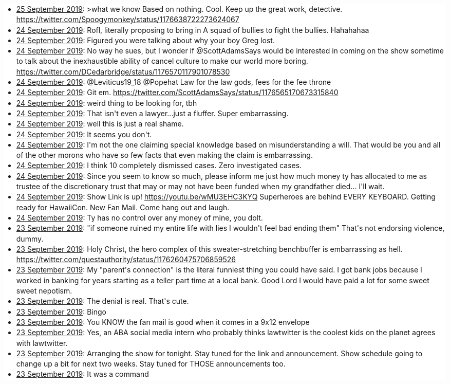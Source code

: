 * [25 September 2019](https://web.archive.org/web/20190925001052/https://twitter.com/NickRekieta/status/1176649661408370688): >what we know  Based on nothing.  Cool.  Keep up the great work, detective. https://twitter.com/Spoogymonkey/status/1176638722273624067
* [24 September 2019](https://web.archive.org/web/20190924230304/https://twitter.com/NickRekieta/status/1176632605552152578): Rofl, literally proposing to bring in A squad of bullies to fight the bullies.  Hahahahaa
* [24 September 2019](https://web.archive.org/web/20190924230008/https://twitter.com/NickRekieta/status/1176631867941851136): Figured you were talking about why your boy Greg lost.
* [24 September 2019](https://web.archive.org/web/20190924191155/https://twitter.com/NickRekieta/status/1176574437593890823): No way he sues, but I wonder if  @ScottAdamsSays  would be interested in coming on the show sometime to talk about the inexhaustible ability of cancel culture to make our world more boring. https://twitter.com/DCedarbridge/status/1176570117901078530
* [24 September 2019](https://web.archive.org/web/20190924190600/https://twitter.com/NickRekieta/status/1176573516461871105): @Leviticus19_18 @Popehat Law for the law gods, fees for the fee throne
* [24 September 2019](https://web.archive.org/web/20190924184838/https://twitter.com/NickRekieta/status/1176568572530896904): Git em. https://twitter.com/ScottAdamsSays/status/1176565170673315840
* [24 September 2019](https://web.archive.org/web/20190924040301/https://twitter.com/NickRekieta/status/1176345702311632896): weird thing to be looking for, tbh
* [24 September 2019](https://web.archive.org/web/20190924032700/https://twitter.com/NickRekieta/status/1176336642937884672): That isn't even a lawyer...just a fluffer.  Super embarrassing.
* [24 September 2019](https://web.archive.org/web/20190924031820/https://twitter.com/NickRekieta/status/1176334461560078336): well this is just a real shame.
* [24 September 2019](https://web.archive.org/web/20190924025607/https://twitter.com/NickRekieta/status/1176329413178351617): It seems you don't.
* [24 September 2019](https://web.archive.org/web/20190924022453/https://twitter.com/NickRekieta/status/1176318330157879297): I'm not the one claiming special knowledge based on misunderstanding a will.  That would be you and all of the other morons who have so few facts that even making the claim is embarrassing.
* [24 September 2019](https://web.archive.org/web/20190924020834/https://twitter.com/NickRekieta/status/1176316896116924417): I think 10 completely dismissed cases.  Zero investigated cases.
* [24 September 2019](https://web.archive.org/web/20190924020604/https://twitter.com/NickRekieta/status/1176316271861936128): Since you seem to know so much, please inform me just how much money ty has allocated to me as trustee of the discretionary trust that may or may not have been funded when my grandfather died...  I'll wait.
* [24 September 2019](https://web.archive.org/web/20190924011002/https://twitter.com/NickRekieta/status/1176302166988021761): Show Link is up!   https://youtu.be/wMU3EHC3KYQ   Superheroes are behind EVERY KEYBOARD.  Getting ready for HawaiiCon.  New Fan Mail.  Come hang out and laugh.
* [24 September 2019](https://web.archive.org/web/20190924003444/https://twitter.com/NickRekieta/status/1176293282256740353): Ty has no control over any money of mine, you dolt.
* [23 September 2019](https://web.archive.org/web/20190923223336/https://twitter.com/NickRekieta/status/1176262798294290434): "if someone ruined my entire life with lies I wouldn't feel bad ending them"  That's not endorsing violence, dummy.
* [23 September 2019](https://web.archive.org/web/20190923222823/https://twitter.com/NickRekieta/status/1176261486798393344): Holy Christ, the hero complex of this sweater-stretching benchbuffer is embarrassing as hell. https://twitter.com/questauthority/status/1176260475706859526
* [23 September 2019](https://web.archive.org/web/20190923221656/https://twitter.com/NickRekieta/status/1176258611561009152): My "parent's connection" is the literal funniest thing you could have said.  I got bank jobs because I worked in banking for years starting as a teller part time at a local bank.  Good Lord I would have paid a lot for some sweet sweet nepotism.
* [23 September 2019](https://web.archive.org/web/20190923221425/https://twitter.com/NickRekieta/status/1176257970193293312): The denial is real.  That's cute.
* [23 September 2019](https://web.archive.org/web/20190923221208/https://twitter.com/NickRekieta/status/1176257398799032321): Bingo
* [23 September 2019](https://web.archive.org/web/20190923202941/https://twitter.com/NickRekieta/status/1176231623639130112): You KNOW the fan mail is good when it comes in a 9x12 envelope
* [23 September 2019](https://web.archive.org/web/20190923184817/https://twitter.com/NickRekieta/status/1176206095095881728): Yes, an ABA social media intern who probably thinks lawtwitter is the coolest kids on the planet agrees with lawtwitter.
* [23 September 2019](https://web.archive.org/web/20190923175125/https://twitter.com/NickRekieta/status/1176191785699356672): Arranging the show for tonight.  Stay tuned for the link and announcement.  Show schedule going to change up a bit for next two weeks.  Stay tuned for THOSE announcements too.
* [23 September 2019](https://web.archive.org/web/20190923005159/https://twitter.com/NickRekieta/status/1175935240235339781): It was a command